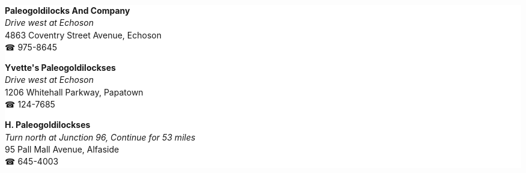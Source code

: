 **Paleogoldilocks And Company**  
_Drive west at Echoson_  
4863 Coventry Street Avenue, Echoson  
☎ 975-8645

**Yvette's Paleogoldilockses**  
_Drive west at Echoson_  
1206 Whitehall Parkway, Papatown  
☎ 124-7685

**H. Paleogoldilockses**  
_Turn north at Junction 96, Continue for 53 miles_  
95 Pall Mall Avenue, Alfaside  
☎ 645-4003

